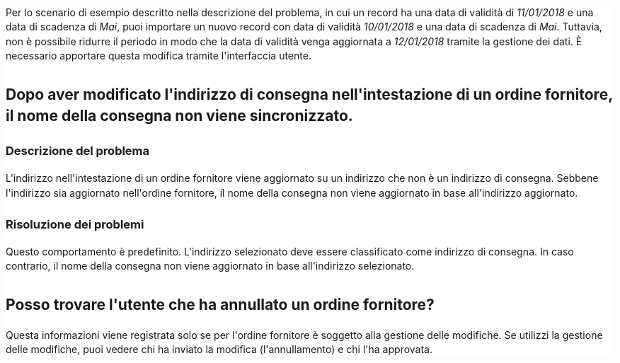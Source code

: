 Per lo scenario di esempio descritto nella descrizione del problema, in cui un record ha una data di validità di *11/01/2018* e una data di scadenza di *Mai*, puoi importare un nuovo record con data di validità *10/01/2018* e una data di scadenza di *Mai*. Tuttavia, non è possibile ridurre il periodo in modo che la data di validità venga aggiornata a *12/01/2018* tramite la gestione dei dati. È necessario apportare questa modifica tramite l'interfaccia utente.

## <a name="after-i-change-the-delivery-address-on-a-purchase-order-header-the-delivery-nameisnt-synced"></a>Dopo aver modificato l'indirizzo di consegna nell'intestazione di un ordine fornitore, il nome della consegna non viene sincronizzato.

### <a name="issue-description"></a>Descrizione del problema

L'indirizzo nell'intestazione di un ordine fornitore viene aggiornato su un indirizzo che non è un indirizzo di consegna. Sebbene l'indirizzo sia aggiornato nell'ordine fornitore, il nome della consegna non viene aggiornato in base all'indirizzo aggiornato.

### <a name="issue-resolution"></a>Risoluzione dei problemi

Questo comportamento è predefinito. L'indirizzo selezionato deve essere classificato come indirizzo di consegna. In caso contrario, il nome della consegna non viene aggiornato in base all'indirizzo selezionato.

## <a name="can-i-find-the-user-who-canceled-a-purchase-order"></a>Posso trovare l'utente che ha annullato un ordine fornitore?

Questa informazioni viene registrata solo se per l'ordine fornitore è soggetto alla gestione delle modifiche. Se utilizzi la gestione delle modifiche, puoi vedere chi ha inviato la modifica (l'annullamento) e chi l'ha approvata.

